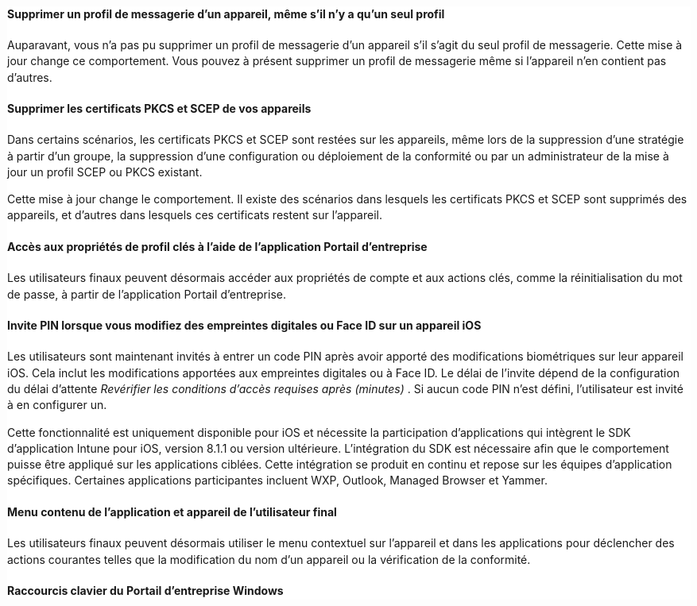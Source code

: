#### <a name="remove-an-email-profile-from-a-device-even-when-theres-only-one-email-profile"></a>Supprimer un profil de messagerie d’un appareil, même s’il n’y a qu’un seul profil

  
Auparavant, vous n’a pas pu supprimer un profil de messagerie d’un appareil s’il s’agit du seul profil de messagerie. Cette mise à jour change ce comportement. Vous pouvez à présent supprimer un profil de messagerie même si l’appareil n’en contient pas d’autres.

#### <a name="remove-pkcs-and-scep-certificates-from-your-devices"></a>Supprimer les certificats PKCS et SCEP de vos appareils

  
Dans certains scénarios, les certificats PKCS et SCEP sont restées sur les appareils, même lors de la suppression d’une stratégie à partir d’un groupe, la suppression d’une configuration ou déploiement de la conformité ou par un administrateur de la mise à jour un profil SCEP ou PKCS existant.

Cette mise à jour change le comportement. Il existe des scénarios dans lesquels les certificats PKCS et SCEP sont supprimés des appareils, et d’autres dans lesquels ces certificats restent sur l’appareil.

#### <a name="access-to-key-profile-properties-using-the-company-portal-app"></a>Accès aux propriétés de profil clés à l’aide de l’application Portail d’entreprise

  
Les utilisateurs finaux peuvent désormais accéder aux propriétés de compte et aux actions clés, comme la réinitialisation du mot de passe, à partir de l’application Portail d’entreprise.

#### <a name="pin-prompt-when-you-change-fingerprints-or-face-id-on-an-ios-device"></a>Invite PIN lorsque vous modifiez des empreintes digitales ou Face ID sur un appareil iOS

  
Les utilisateurs sont maintenant invités à entrer un code PIN après avoir apporté des modifications biométriques sur leur appareil iOS. Cela inclut les modifications apportées aux empreintes digitales ou à Face ID. Le délai de l’invite dépend de la configuration du délai d’attente *Revérifier les conditions d’accès requises après (minutes)* .  Si aucun code PIN n’est défini, l’utilisateur est invité à en configurer un.  

Cette fonctionnalité est uniquement disponible pour iOS et nécessite la participation d’applications qui intègrent le SDK d’application Intune pour iOS, version 8.1.1 ou version ultérieure. L’intégration du SDK est nécessaire afin que le comportement puisse être appliqué sur les applications ciblées. Cette intégration se produit en continu et repose sur les équipes d’application spécifiques. Certaines applications participantes incluent WXP, Outlook, Managed Browser et Yammer.

#### <a name="end-user-device-and-app-content-menu"></a>Menu contenu de l’application et appareil de l’utilisateur final

  
Les utilisateurs finaux peuvent désormais utiliser le menu contextuel sur l’appareil et dans les applications pour déclencher des actions courantes telles que la modification du nom d’un appareil ou la vérification de la conformité.

#### <a name="windows-company-portal-keyboard-shortcuts"></a>Raccourcis clavier du Portail d’entreprise Windows
